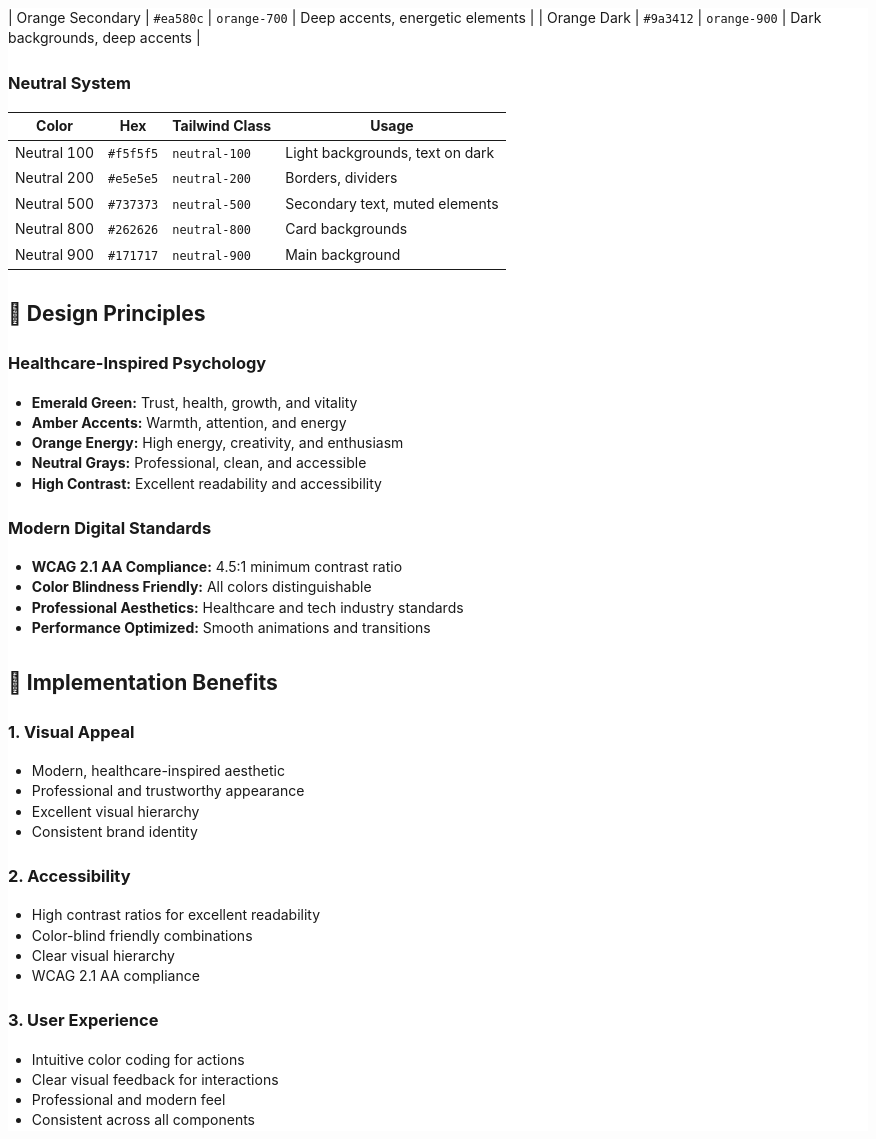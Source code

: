 | Orange Secondary | `#ea580c` | `orange-700` | Deep accents, energetic elements |
| Orange Dark | `#9a3412` | `orange-900` | Dark backgrounds, deep accents |

### **Neutral System**
| Color | Hex | Tailwind Class | Usage |
|-------|-----|----------------|-------|
| Neutral 100 | `#f5f5f5` | `neutral-100` | Light backgrounds, text on dark |
| Neutral 200 | `#e5e5e5` | `neutral-200` | Borders, dividers |
| Neutral 500 | `#737373` | `neutral-500` | Secondary text, muted elements |
| Neutral 800 | `#262626` | `neutral-800` | Card backgrounds |
| Neutral 900 | `#171717` | `neutral-900` | Main background |

## 🎨 **Design Principles**

### **Healthcare-Inspired Psychology**
- **Emerald Green:** Trust, health, growth, and vitality
- **Amber Accents:** Warmth, attention, and energy
- **Orange Energy:** High energy, creativity, and enthusiasm
- **Neutral Grays:** Professional, clean, and accessible
- **High Contrast:** Excellent readability and accessibility

### **Modern Digital Standards**
- **WCAG 2.1 AA Compliance:** 4.5:1 minimum contrast ratio
- **Color Blindness Friendly:** All colors distinguishable
- **Professional Aesthetics:** Healthcare and tech industry standards
- **Performance Optimized:** Smooth animations and transitions

## 🚀 **Implementation Benefits**

### **1. Visual Appeal**
- Modern, healthcare-inspired aesthetic
- Professional and trustworthy appearance
- Excellent visual hierarchy
- Consistent brand identity

### **2. Accessibility**
- High contrast ratios for excellent readability
- Color-blind friendly combinations
- Clear visual hierarchy
- WCAG 2.1 AA compliance

### **3. User Experience**
- Intuitive color coding for actions
- Clear visual feedback for interactions
- Professional and modern feel
- Consistent across all components
